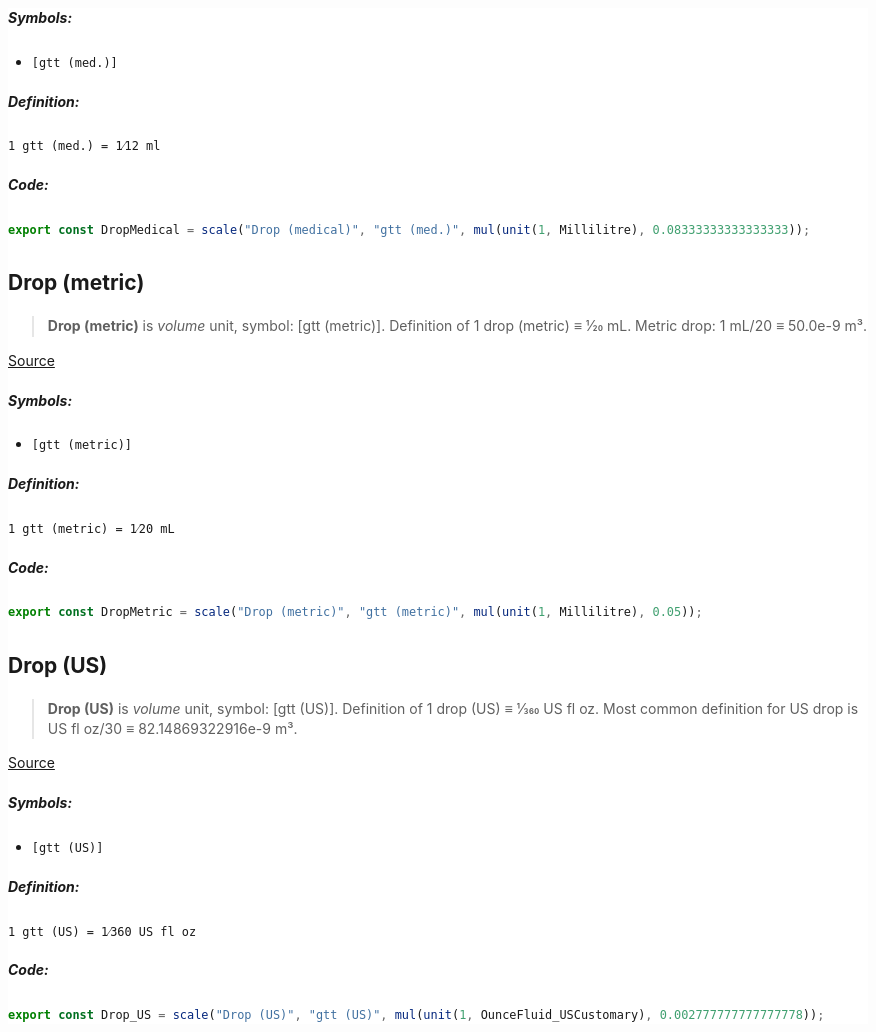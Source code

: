 ##### Symbols:
- ```[gtt (med.)]```

##### Definition:
```LaTex
1 gtt (med.) = 1⁄12 ml
```

##### Code:
```TypeScript
export const DropMedical = scale("Drop (medical)", "gtt (med.)", mul(unit(1, Millilitre), 0.08333333333333333));
```




Drop (metric)
---

> **Drop (metric)** is  _volume_ unit, symbol: [gtt (metric)]. Definition of 1 drop (metric) ≡  1⁄20 mL. Metric drop: 1 mL/20 ≡ 50.0e-9 m³.

[Source](http://conversion.org/volume/drop-metric/) 

##### Symbols:
- ```[gtt (metric)]```

##### Definition:
```LaTex
1 gtt (metric) = 1⁄20 mL
```

##### Code:
```TypeScript
export const DropMetric = scale("Drop (metric)", "gtt (metric)", mul(unit(1, Millilitre), 0.05));
```




Drop (US)
---

> **Drop (US)** is  _volume_ unit, symbol: [gtt (US)]. Definition of 1 drop (US) ≡  1⁄360 US fl oz. Most common definition for US drop is US fl oz/30 ≡ 82.14869322916e-9 m³.

[Source](http://conversion.org/volume/drop-us/) 

##### Symbols:
- ```[gtt (US)]```

##### Definition:
```LaTex
1 gtt (US) = 1⁄360 US fl oz
```

##### Code:
```TypeScript
export const Drop_US = scale("Drop (US)", "gtt (US)", mul(unit(1, OunceFluid_USCustomary), 0.002777777777777778));
```
